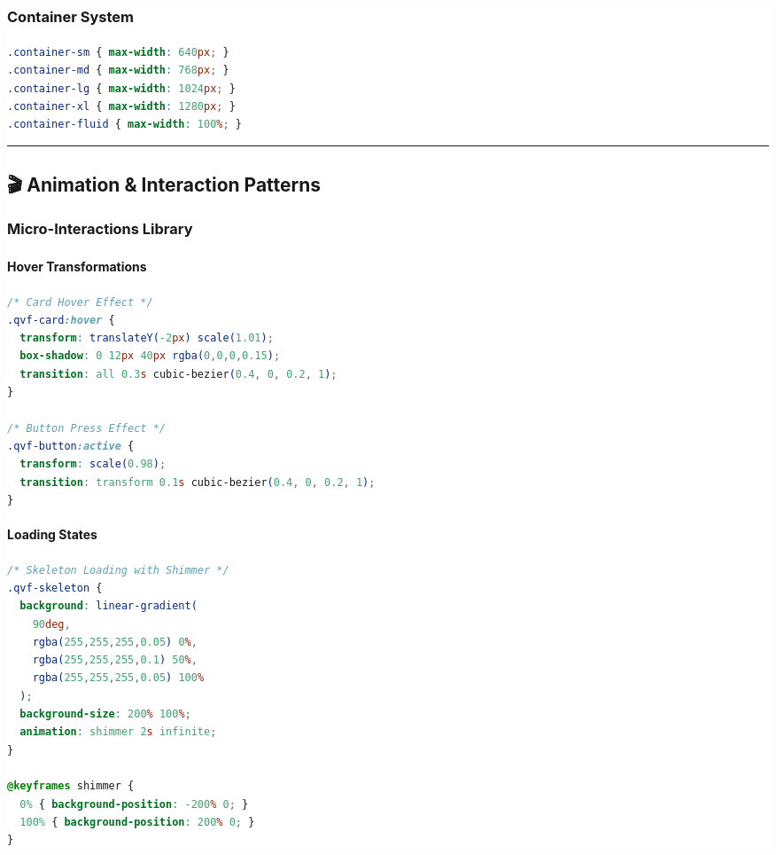 ### Container System
```css
.container-sm { max-width: 640px; }
.container-md { max-width: 768px; }
.container-lg { max-width: 1024px; }
.container-xl { max-width: 1280px; }
.container-fluid { max-width: 100%; }
```

---

## 🎬 Animation & Interaction Patterns

### Micro-Interactions Library

#### Hover Transformations
```css
/* Card Hover Effect */
.qvf-card:hover {
  transform: translateY(-2px) scale(1.01);
  box-shadow: 0 12px 40px rgba(0,0,0,0.15);
  transition: all 0.3s cubic-bezier(0.4, 0, 0.2, 1);
}

/* Button Press Effect */
.qvf-button:active {
  transform: scale(0.98);
  transition: transform 0.1s cubic-bezier(0.4, 0, 0.2, 1);
}
```

#### Loading States
```css
/* Skeleton Loading with Shimmer */
.qvf-skeleton {
  background: linear-gradient(
    90deg,
    rgba(255,255,255,0.05) 0%,
    rgba(255,255,255,0.1) 50%,
    rgba(255,255,255,0.05) 100%
  );
  background-size: 200% 100%;
  animation: shimmer 2s infinite;
}

@keyframes shimmer {
  0% { background-position: -200% 0; }
  100% { background-position: 200% 0; }
}
```
